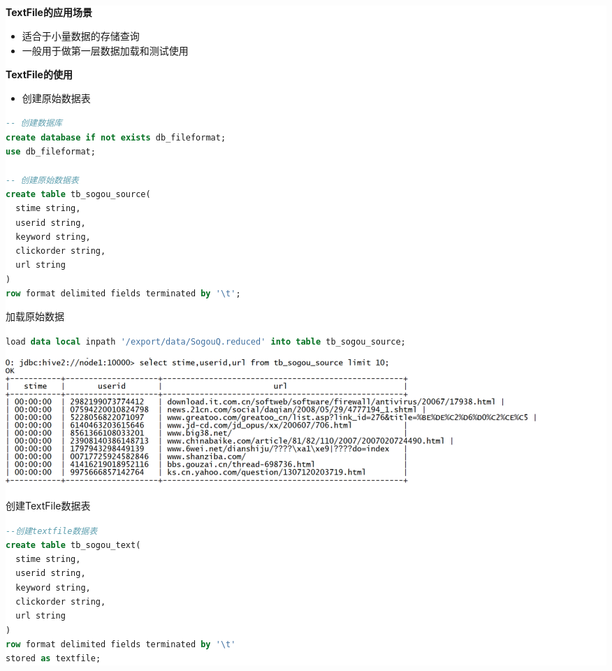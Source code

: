  

**TextFile的应用场景**

- 适合于小量数据的存储查询
- 一般用于做第一层数据加载和测试使用

 

**TextFile的使用**

- 创建原始数据表

```sql
-- 创建数据库
create database if not exists db_fileformat;
use db_fileformat;

-- 创建原始数据表
create table tb_sogou_source(
  stime string,
  userid string,
  keyword string,
  clickorder string,
  url string
)
row format delimited fields terminated by '\t';
```

加载原始数据

```sql
load data local inpath '/export/data/SogouQ.reduced' into table tb_sogou_source;
```

![image-20211114231011751](Images/image-20211114231011751.png)

创建TextFile数据表

```sql
--创建textfile数据表
create table tb_sogou_text(
  stime string,
  userid string,
  keyword string,
  clickorder string,
  url string
)
row format delimited fields terminated by '\t'
stored as textfile;
```
